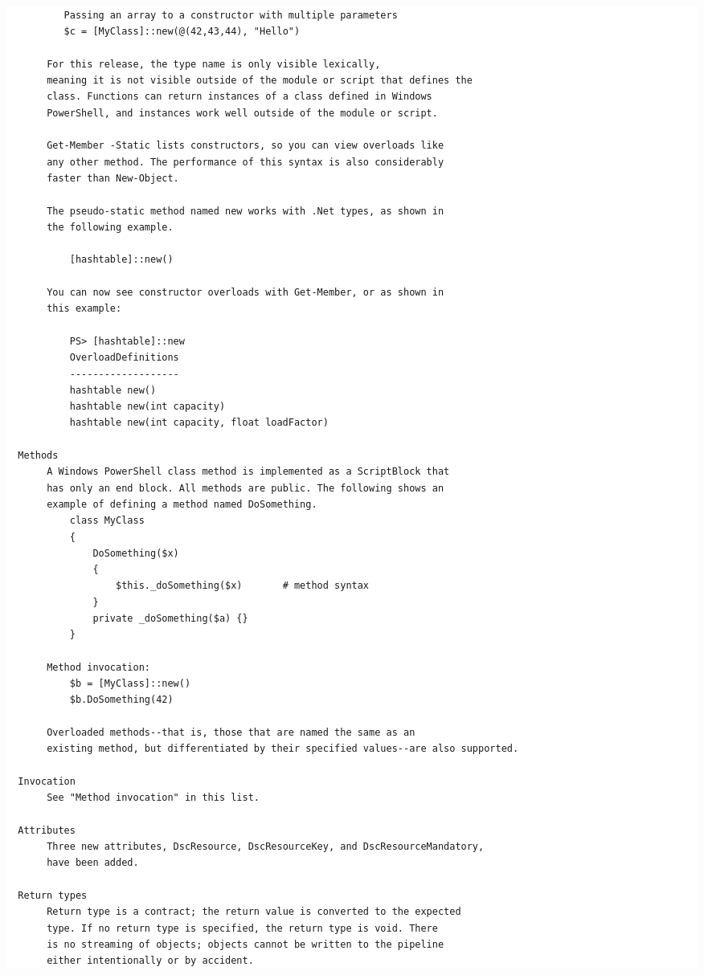               Passing an array to a constructor with multiple parameters
              $c = [MyClass]::new(@(42,43,44), "Hello")

           For this release, the type name is only visible lexically,
           meaning it is not visible outside of the module or script that defines the 
           class. Functions can return instances of a class defined in Windows
           PowerShell, and instances work well outside of the module or script.

           Get-Member -Static lists constructors, so you can view overloads like
           any other method. The performance of this syntax is also considerably 
           faster than New-Object.

           The pseudo-static method named new works with .Net types, as shown in
           the following example.

               [hashtable]::new()

           You can now see constructor overloads with Get-Member, or as shown in 
           this example:

               PS> [hashtable]::new
               OverloadDefinitions
               -------------------
               hashtable new()
               hashtable new(int capacity)
               hashtable new(int capacity, float loadFactor)

      Methods
           A Windows PowerShell class method is implemented as a ScriptBlock that 
           has only an end block. All methods are public. The following shows an
           example of defining a method named DoSomething.
               class MyClass
               {
                   DoSomething($x)
                   {
                       $this._doSomething($x)       # method syntax
                   }
                   private _doSomething($a) {}
               }

           Method invocation:
               $b = [MyClass]::new()
               $b.DoSomething(42) 

           Overloaded methods--that is, those that are named the same as an 
           existing method, but differentiated by their specified values--are also supported.

      Invocation
           See "Method invocation" in this list.

      Attributes
           Three new attributes, DscResource, DscResourceKey, and DscResourceMandatory,
           have been added.

      Return types
           Return type is a contract; the return value is converted to the expected
           type. If no return type is specified, the return type is void. There 
           is no streaming of objects; objects cannot be written to the pipeline
           either intentionally or by accident.
